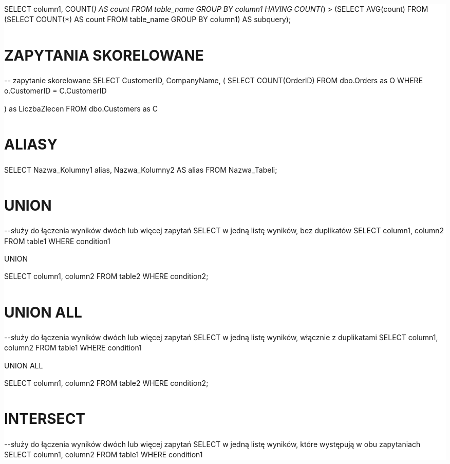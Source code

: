 SELECT column1, COUNT(*) AS count
FROM table_name
GROUP BY column1
HAVING COUNT(*) > (SELECT AVG(count) FROM (SELECT COUNT(*) AS count FROM table_name GROUP BY column1) AS subquery);

# ZAPYTANIA SKORELOWANE
-- zapytanie skorelowane
SELECT CustomerID, CompanyName, 
(
	SELECT COUNT(OrderID) 
	FROM dbo.Orders as O
	WHERE o.CustomerID = C.CustomerID

) as LiczbaZlecen
FROM dbo.Customers as C

# ALIASY
SELECT Nazwa_Kolumny1 alias, Nazwa_Kolumny2 AS alias FROM Nazwa_Tabeli;


# UNION
--służy do łączenia wyników dwóch lub więcej zapytań SELECT w jedną listę wyników, bez duplikatów
SELECT column1, column2
FROM table1
WHERE condition1

UNION

SELECT column1, column2
FROM table2
WHERE condition2;


# UNION ALL
--służy do łączenia wyników dwóch lub więcej zapytań SELECT w jedną listę wyników, włącznie z duplikatami
SELECT column1, column2
FROM table1
WHERE condition1

UNION ALL

SELECT column1, column2
FROM table2
WHERE condition2;


# INTERSECT
--służy do łączenia wyników dwóch lub więcej zapytań SELECT w jedną listę wyników, które występują w obu zapytaniach
SELECT column1, column2
FROM table1
WHERE condition1
